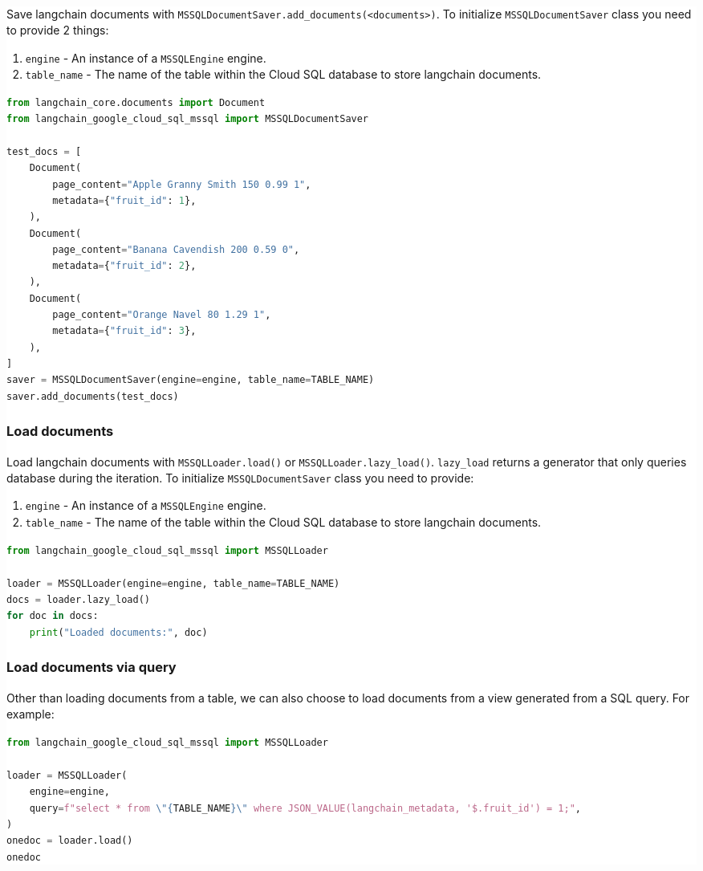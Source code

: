 Save langchain documents with `MSSQLDocumentSaver.add_documents(<documents>)`. To initialize `MSSQLDocumentSaver` class you need to provide 2 things:

1. `engine` - An instance of a `MSSQLEngine` engine.
2. `table_name` - The name of the table within the Cloud SQL database to store langchain documents.

```python
from langchain_core.documents import Document
from langchain_google_cloud_sql_mssql import MSSQLDocumentSaver

test_docs = [
    Document(
        page_content="Apple Granny Smith 150 0.99 1",
        metadata={"fruit_id": 1},
    ),
    Document(
        page_content="Banana Cavendish 200 0.59 0",
        metadata={"fruit_id": 2},
    ),
    Document(
        page_content="Orange Navel 80 1.29 1",
        metadata={"fruit_id": 3},
    ),
]
saver = MSSQLDocumentSaver(engine=engine, table_name=TABLE_NAME)
saver.add_documents(test_docs)
```

### Load documents

Load langchain documents with `MSSQLLoader.load()` or `MSSQLLoader.lazy_load()`. `lazy_load` returns a generator that only queries database during the iteration. To initialize `MSSQLDocumentSaver` class you need to provide:

1. `engine` - An instance of a `MSSQLEngine` engine.
2. `table_name` - The name of the table within the Cloud SQL database to store langchain documents.

```python
from langchain_google_cloud_sql_mssql import MSSQLLoader

loader = MSSQLLoader(engine=engine, table_name=TABLE_NAME)
docs = loader.lazy_load()
for doc in docs:
    print("Loaded documents:", doc)
```

### Load documents via query

Other than loading documents from a table, we can also choose to load documents from a view generated from a SQL query. For example:

```python
from langchain_google_cloud_sql_mssql import MSSQLLoader

loader = MSSQLLoader(
    engine=engine,
    query=f"select * from \"{TABLE_NAME}\" where JSON_VALUE(langchain_metadata, '$.fruit_id') = 1;",
)
onedoc = loader.load()
onedoc
```
